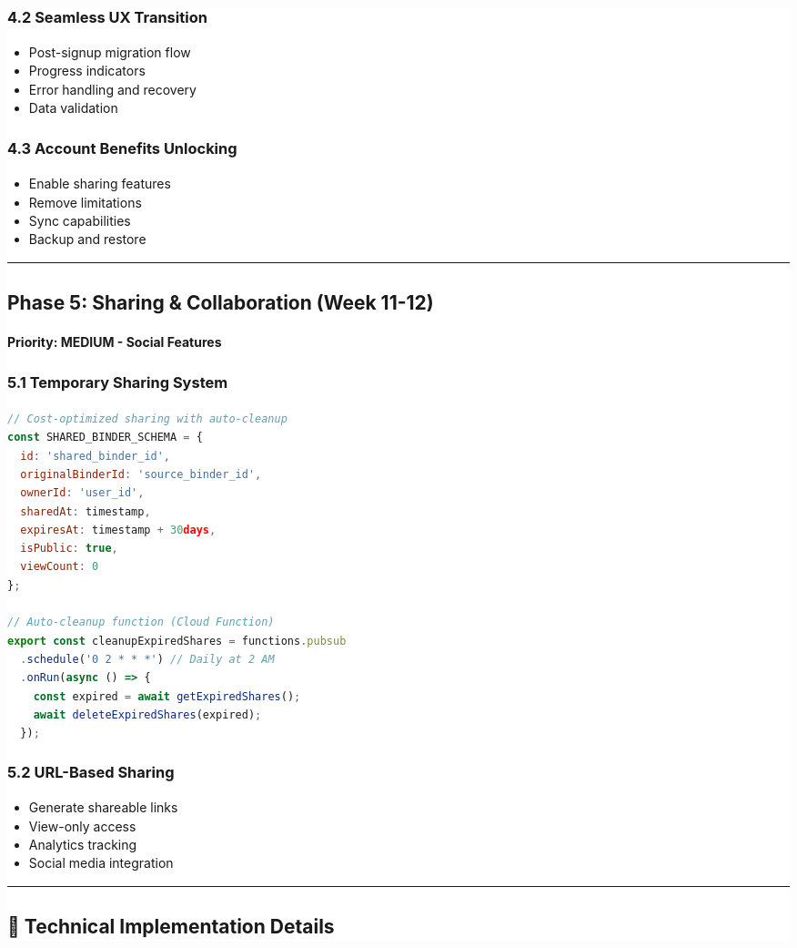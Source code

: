 ### 4.2 Seamless UX Transition

- Post-signup migration flow
- Progress indicators
- Error handling and recovery
- Data validation

### 4.3 Account Benefits Unlocking

- Enable sharing features
- Remove limitations
- Sync capabilities
- Backup and restore

---

## Phase 5: Sharing & Collaboration (Week 11-12)

**Priority: MEDIUM - Social Features**

### 5.1 Temporary Sharing System

```javascript
// Cost-optimized sharing with auto-cleanup
const SHARED_BINDER_SCHEMA = {
  id: 'shared_binder_id',
  originalBinderId: 'source_binder_id',
  ownerId: 'user_id',
  sharedAt: timestamp,
  expiresAt: timestamp + 30days,
  isPublic: true,
  viewCount: 0
};

// Auto-cleanup function (Cloud Function)
export const cleanupExpiredShares = functions.pubsub
  .schedule('0 2 * * *') // Daily at 2 AM
  .onRun(async () => {
    const expired = await getExpiredShares();
    await deleteExpiredShares(expired);
  });
```

### 5.2 URL-Based Sharing

- Generate shareable links
- View-only access
- Analytics tracking
- Social media integration

---

## 🔧 Technical Implementation Details
